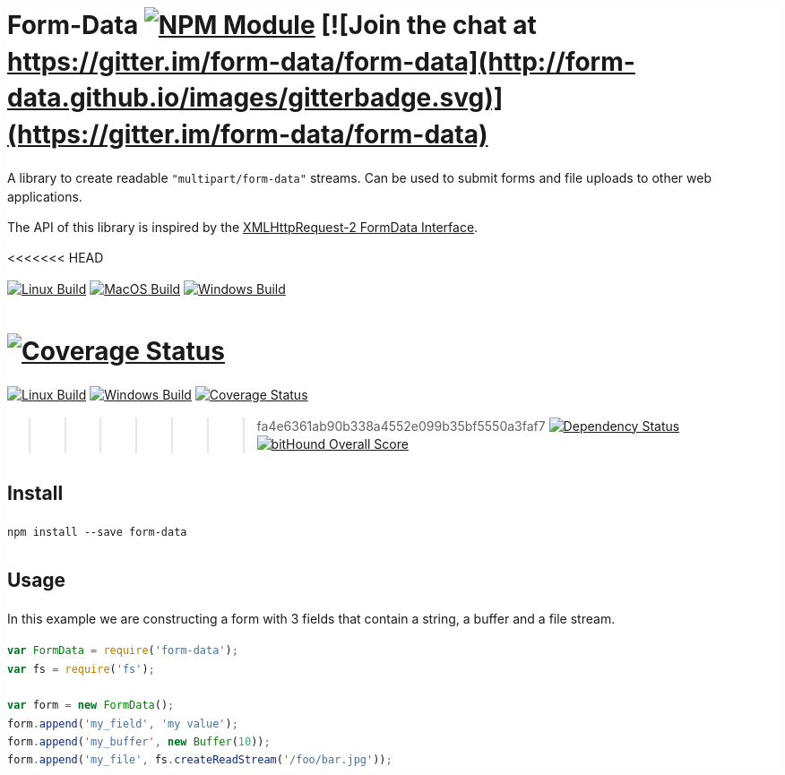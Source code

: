 # Form-Data [![NPM Module](https://img.shields.io/npm/v/form-data.svg)](https://www.npmjs.com/package/form-data) [![Join the chat at https://gitter.im/form-data/form-data](http://form-data.github.io/images/gitterbadge.svg)](https://gitter.im/form-data/form-data)

A library to create readable ```"multipart/form-data"``` streams. Can be used to submit forms and file uploads to other web applications.

The API of this library is inspired by the [XMLHttpRequest-2 FormData Interface][xhr2-fd].

[xhr2-fd]: http://dev.w3.org/2006/webapi/XMLHttpRequest-2/Overview.html#the-formdata-interface
<<<<<<< HEAD

[![Linux Build](https://img.shields.io/travis/form-data/form-data/v2.3.3.svg?label=linux:4.x-9.x)](https://travis-ci.org/form-data/form-data)
[![MacOS Build](https://img.shields.io/travis/form-data/form-data/v2.3.3.svg?label=macos:4.x-9.x)](https://travis-ci.org/form-data/form-data)
[![Windows Build](https://img.shields.io/appveyor/ci/alexindigo/form-data/v2.3.3.svg?label=windows:4.x-9.x)](https://ci.appveyor.com/project/alexindigo/form-data)

[![Coverage Status](https://img.shields.io/coveralls/form-data/form-data/v2.3.3.svg?label=code+coverage)](https://coveralls.io/github/form-data/form-data?branch=master)
=======
[streams2-thing]: http://nodejs.org/api/stream.html#stream_compatibility_with_older_node_versions

[![Linux Build](https://img.shields.io/travis/form-data/form-data/v1.0.1.svg?label=linux:0.10-6.x)](https://travis-ci.org/form-data/form-data)
[![Windows Build](https://img.shields.io/appveyor/ci/alexindigo/form-data/v1.0.1.svg?label=windows:0.10-6.x)](https://ci.appveyor.com/project/alexindigo/form-data)
[![Coverage Status](https://img.shields.io/coveralls/form-data/form-data/v1.0.1.svg?label=code+coverage)](https://coveralls.io/github/form-data/form-data?branch=master)

>>>>>>> fa4e6361ab90b338a4552e099b35bf5550a3faf7
[![Dependency Status](https://img.shields.io/david/form-data/form-data.svg)](https://david-dm.org/form-data/form-data)
[![bitHound Overall Score](https://www.bithound.io/github/form-data/form-data/badges/score.svg)](https://www.bithound.io/github/form-data/form-data)

## Install

```
npm install --save form-data
```

## Usage

In this example we are constructing a form with 3 fields that contain a string,
a buffer and a file stream.

``` javascript
var FormData = require('form-data');
var fs = require('fs');

var form = new FormData();
form.append('my_field', 'my value');
form.append('my_buffer', new Buffer(10));
form.append('my_file', fs.createReadStream('/foo/bar.jpg'));
```
